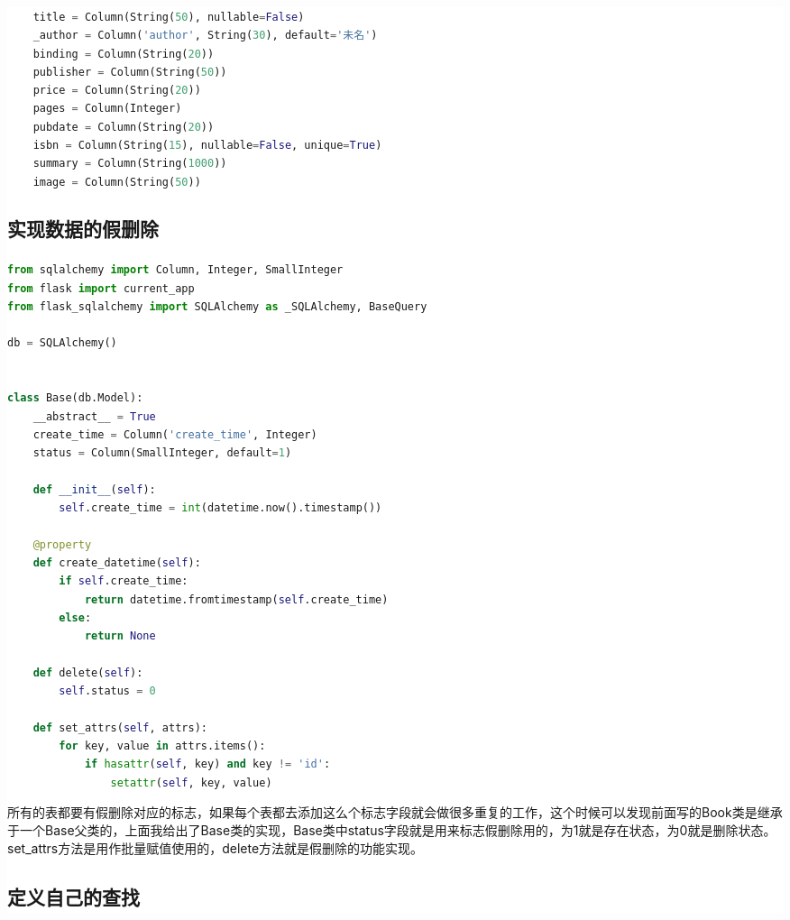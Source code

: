 ~~~python
    title = Column(String(50), nullable=False)
    _author = Column('author', String(30), default='未名')
    binding = Column(String(20))
    publisher = Column(String(50))
    price = Column(String(20))
    pages = Column(Integer)
    pubdate = Column(String(20))
    isbn = Column(String(15), nullable=False, unique=True)
    summary = Column(String(1000))
    image = Column(String(50))
~~~

## 实现数据的假删除 ##

~~~python
from sqlalchemy import Column, Integer, SmallInteger
from flask import current_app
from flask_sqlalchemy import SQLAlchemy as _SQLAlchemy, BaseQuery

db = SQLAlchemy()


class Base(db.Model):
    __abstract__ = True
    create_time = Column('create_time', Integer)
    status = Column(SmallInteger, default=1)

    def __init__(self):
        self.create_time = int(datetime.now().timestamp())

    @property
    def create_datetime(self):
        if self.create_time:
            return datetime.fromtimestamp(self.create_time)
        else:
            return None

    def delete(self):
        self.status = 0

    def set_attrs(self, attrs):
        for key, value in attrs.items():
            if hasattr(self, key) and key != 'id':
                setattr(self, key, value)
~~~

所有的表都要有假删除对应的标志，如果每个表都去添加这么个标志字段就会做很多重复的工作，这个时候可以发现前面写的Book类是继承于一个Base父类的，上面我给出了Base类的实现，Base类中status字段就是用来标志假删除用的，为1就是存在状态，为0就是删除状态。
set_attrs方法是用作批量赋值使用的，delete方法就是假删除的功能实现。

## 定义自己的查找 ##
